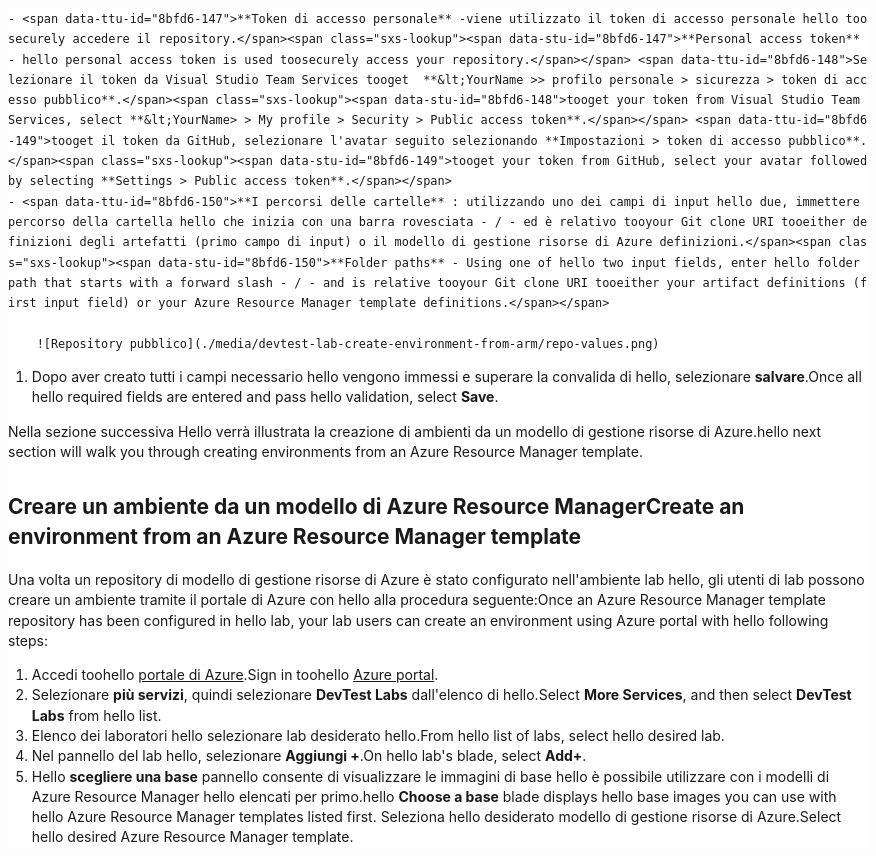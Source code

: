     - <span data-ttu-id="8bfd6-147">**Token di accesso personale** -viene utilizzato il token di accesso personale hello toosecurely accedere il repository.</span><span class="sxs-lookup"><span data-stu-id="8bfd6-147">**Personal access token** - hello personal access token is used toosecurely access your repository.</span></span> <span data-ttu-id="8bfd6-148">Selezionare il token da Visual Studio Team Services tooget  **&lt;YourName >> profilo personale > sicurezza > token di accesso pubblico**.</span><span class="sxs-lookup"><span data-stu-id="8bfd6-148">tooget your token from Visual Studio Team Services, select **&lt;YourName> > My profile > Security > Public access token**.</span></span> <span data-ttu-id="8bfd6-149">tooget il token da GitHub, selezionare l'avatar seguito selezionando **Impostazioni > token di accesso pubblico**.</span><span class="sxs-lookup"><span data-stu-id="8bfd6-149">tooget your token from GitHub, select your avatar followed by selecting **Settings > Public access token**.</span></span> 
    - <span data-ttu-id="8bfd6-150">**I percorsi delle cartelle** : utilizzando uno dei campi di input hello due, immettere percorso della cartella hello che inizia con una barra rovesciata - / - ed è relativo tooyour Git clone URI tooeither definizioni degli artefatti (primo campo di input) o il modello di gestione risorse di Azure definizioni.</span><span class="sxs-lookup"><span data-stu-id="8bfd6-150">**Folder paths** - Using one of hello two input fields, enter hello folder path that starts with a forward slash - / - and is relative tooyour Git clone URI tooeither your artifact definitions (first input field) or your Azure Resource Manager template definitions.</span></span>   
    
        ![Repository pubblico](./media/devtest-lab-create-environment-from-arm/repo-values.png)

1. <span data-ttu-id="8bfd6-152">Dopo aver creato tutti i campi necessario hello vengono immessi e superare la convalida di hello, selezionare **salvare**.</span><span class="sxs-lookup"><span data-stu-id="8bfd6-152">Once all hello required fields are entered and pass hello validation, select **Save**.</span></span>

<span data-ttu-id="8bfd6-153">Nella sezione successiva Hello verrà illustrata la creazione di ambienti da un modello di gestione risorse di Azure.</span><span class="sxs-lookup"><span data-stu-id="8bfd6-153">hello next section will walk you through creating environments from an Azure Resource Manager template.</span></span>

## <a name="create-an-environment-from-an-azure-resource-manager-template"></a><span data-ttu-id="8bfd6-154">Creare un ambiente da un modello di Azure Resource Manager</span><span class="sxs-lookup"><span data-stu-id="8bfd6-154">Create an environment from an Azure Resource Manager template</span></span>

<span data-ttu-id="8bfd6-155">Una volta un repository di modello di gestione risorse di Azure è stato configurato nell'ambiente lab hello, gli utenti di lab possono creare un ambiente tramite il portale di Azure con hello alla procedura seguente:</span><span class="sxs-lookup"><span data-stu-id="8bfd6-155">Once an Azure Resource Manager template repository has been configured in hello lab, your lab users can create an environment using Azure portal with hello following steps:</span></span>

1. <span data-ttu-id="8bfd6-156">Accedi toohello [portale di Azure](http://go.microsoft.com/fwlink/p/?LinkID=525040).</span><span class="sxs-lookup"><span data-stu-id="8bfd6-156">Sign in toohello [Azure portal](http://go.microsoft.com/fwlink/p/?LinkID=525040).</span></span>
1. <span data-ttu-id="8bfd6-157">Selezionare **più servizi**, quindi selezionare **DevTest Labs** dall'elenco di hello.</span><span class="sxs-lookup"><span data-stu-id="8bfd6-157">Select **More Services**, and then select **DevTest Labs** from hello list.</span></span>
1. <span data-ttu-id="8bfd6-158">Elenco dei laboratori hello selezionare lab desiderato hello.</span><span class="sxs-lookup"><span data-stu-id="8bfd6-158">From hello list of labs, select hello desired lab.</span></span>   
1. <span data-ttu-id="8bfd6-159">Nel pannello del lab hello, selezionare **Aggiungi +**.</span><span class="sxs-lookup"><span data-stu-id="8bfd6-159">On hello lab's blade, select **Add+**.</span></span>
1. <span data-ttu-id="8bfd6-160">Hello **scegliere una base** pannello consente di visualizzare le immagini di base hello è possibile utilizzare con i modelli di Azure Resource Manager hello elencati per primo.</span><span class="sxs-lookup"><span data-stu-id="8bfd6-160">hello **Choose a base** blade displays hello base images you can use with hello Azure Resource Manager templates listed first.</span></span> <span data-ttu-id="8bfd6-161">Seleziona hello desiderato modello di gestione risorse di Azure.</span><span class="sxs-lookup"><span data-stu-id="8bfd6-161">Select hello desired Azure Resource Manager template.</span></span>
